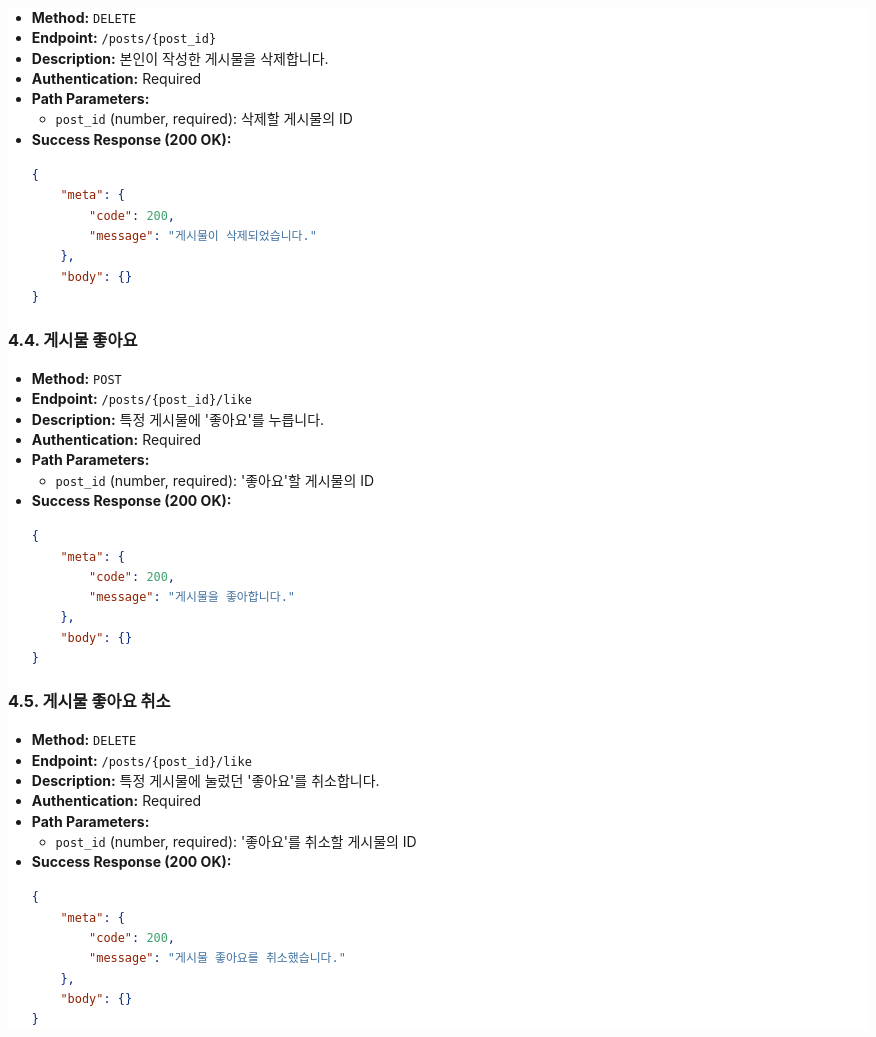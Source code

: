 - **Method:** `DELETE`
- **Endpoint:** `/posts/{post_id}`
- **Description:** 본인이 작성한 게시물을 삭제합니다.
- **Authentication:** Required
- **Path Parameters:**
    - `post_id` (number, required): 삭제할 게시물의 ID
- **Success Response (200 OK):**
  ```json
  {
      "meta": {
          "code": 200,
          "message": "게시물이 삭제되었습니다."
      },
      "body": {}
  }
  ```

### 4.4. 게시물 좋아요

- **Method:** `POST`
- **Endpoint:** `/posts/{post_id}/like`
- **Description:** 특정 게시물에 '좋아요'를 누릅니다.
- **Authentication:** Required
- **Path Parameters:**
    - `post_id` (number, required): '좋아요'할 게시물의 ID
- **Success Response (200 OK):**
  ```json
  {
      "meta": {
          "code": 200,
          "message": "게시물을 좋아합니다."
      },
      "body": {}
  }
  ```

### 4.5. 게시물 좋아요 취소

- **Method:** `DELETE`
- **Endpoint:** `/posts/{post_id}/like`
- **Description:** 특정 게시물에 눌렀던 '좋아요'를 취소합니다.
- **Authentication:** Required
- **Path Parameters:**
    - `post_id` (number, required): '좋아요'를 취소할 게시물의 ID
- **Success Response (200 OK):**
  ```json
  {
      "meta": {
          "code": 200,
          "message": "게시물 좋아요를 취소했습니다."
      },
      "body": {}
  }
  ```
